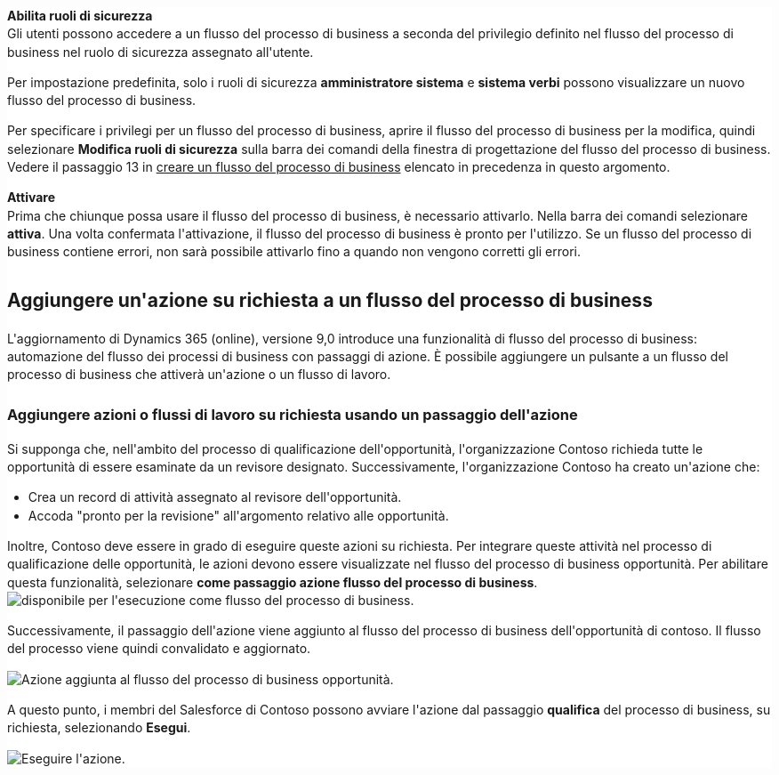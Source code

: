 **Abilita ruoli di sicurezza**  
Gli utenti possono accedere a un flusso del processo di business a seconda del privilegio definito nel flusso del processo di business nel ruolo di sicurezza assegnato all'utente. 

Per impostazione predefinita, solo i ruoli di sicurezza **amministratore sistema** e **sistema verbi** possono visualizzare un nuovo flusso del processo di business. 

Per specificare i privilegi per un flusso del processo di business, aprire il flusso del processo di business per la modifica, quindi selezionare **Modifica ruoli di sicurezza** sulla barra dei comandi della finestra di progettazione del flusso del processo di business. Vedere il passaggio 13 in [creare un flusso del processo di business](#create-a-business-process-flow) elencato in precedenza in questo argomento.
  
**Attivare**  
Prima che chiunque possa usare il flusso del processo di business, è necessario attivarlo. Nella barra dei comandi selezionare **attiva**. Una volta confermata l'attivazione, il flusso del processo di business è pronto per l'utilizzo. Se un flusso del processo di business contiene errori, non sarà possibile attivarlo fino a quando non vengono corretti gli errori.  

## <a name="add-an-on-demand-action-to-a-business-process-flow"></a>Aggiungere un'azione su richiesta a un flusso del processo di business
L'aggiornamento di Dynamics 365 (online), versione 9,0 introduce una funzionalità di flusso del processo di business: automazione del flusso dei processi di business con passaggi di azione. È possibile aggiungere un pulsante a un flusso del processo di business che attiverà un'azione o un flusso di lavoro.

### <a name="add-on-demand-workflows-or-actions-using-an-action-step"></a>Aggiungere azioni o flussi di lavoro su richiesta usando un passaggio dell'azione
Si supponga che, nell'ambito del processo di qualificazione dell'opportunità, l'organizzazione Contoso richieda tutte le opportunità di essere esaminate da un revisore designato. Successivamente, l'organizzazione Contoso ha creato un'azione che: 

- Crea un record di attività assegnato al revisore dell'opportunità. 
- Accoda "pronto per la revisione" all'argomento relativo alle opportunità. 

Inoltre, Contoso deve essere in grado di eseguire queste azioni su richiesta. Per integrare queste attività nel processo di qualificazione delle opportunità, le azioni devono essere visualizzate nel flusso del processo di business opportunità. Per abilitare questa funzionalità, selezionare **come passaggio azione flusso del processo di business**.
![disponibile per l'esecuzione come flusso del processo di business.](media/action-available-to-run.png)

Successivamente, il passaggio dell'azione viene aggiunto al flusso del processo di business dell'opportunità di contoso. Il flusso del processo viene quindi convalidato e aggiornato.

![Azione aggiunta al flusso del processo di business opportunità.](media/add-action-to-bpf.png)

A questo punto, i membri del Salesforce di Contoso possono avviare l'azione dal passaggio **qualifica** del processo di business, su richiesta, selezionando **Esegui**.

![Eseguire l'azione.](media/action-execute.png)
